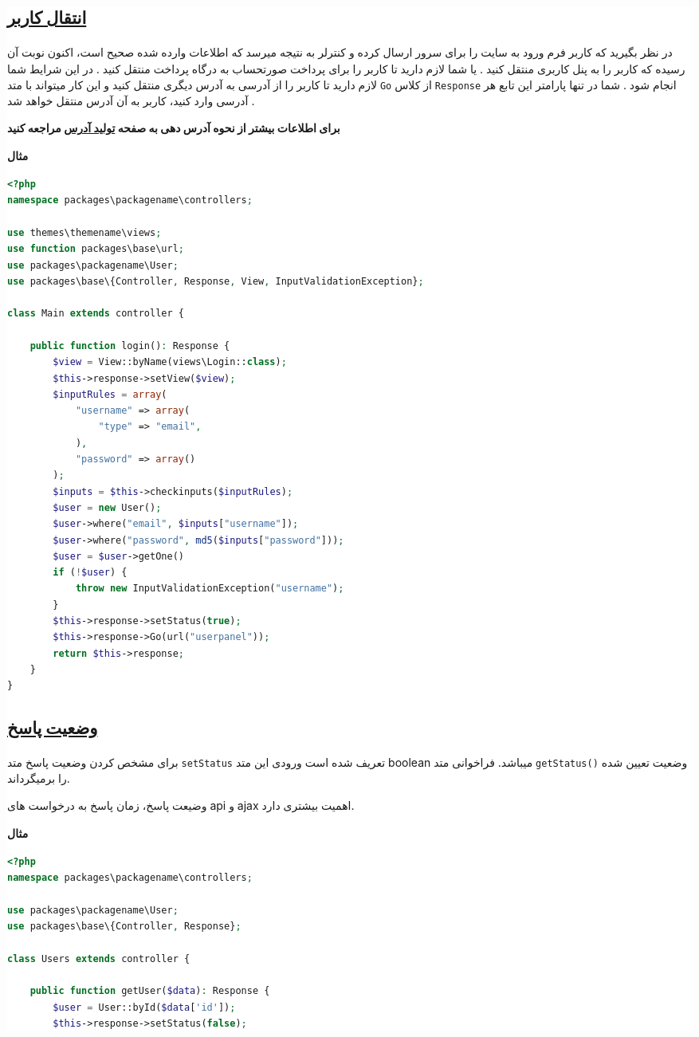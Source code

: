 ## [انتقال کاربر](#go)
در نظر بگیرید که کاربر فرم ورود به سایت را برای سرور ارسال کرده و کنترلر به نتیجه میرسد که اطلاعات وارده شده صحیح است، اکنون نوبت آن رسیده که کاربر را به پنل کاربری منتقل کنید . یا شما لازم دارید تا کاربر را برای پرداخت صورتحساب به درگاه پرداخت منتقل کنید . در این شرایط شما لازم دارید تا کاربر را از آدرسی به آدرس دیگری منتقل کنید و این کار میتواند با متد `Go` از کلاس `Response` انجام شود . شما در تنها پارامتر این تابع هر آدرسی وارد کنید، کاربر به آن آدرس منتقل خواهد شد .

__برای اطلاعات بیشتر از نحوه‌ آدرس دهی به صفحه [تولید آدرس](address.md) مراجعه کنید__

**مثال**
```php
<?php
namespace packages\packagename\controllers;

use themes\themename\views;
use function packages\base\url;
use packages\packagename\User;
use packages\base\{Controller, Response, View, InputValidationException};

class Main extends controller {

	public function login(): Response {
		$view = View::byName(views\Login::class);
		$this->response->setView($view);
		$inputRules = array(
			"username" => array(
				"type" => "email",
			),
			"password" => array()
		);
		$inputs = $this->checkinputs($inputRules);
		$user = new User();
		$user->where("email", $inputs["username"]);
		$user->where("password", md5($inputs["password"]));
		$user = $user->getOne()
		if (!$user) {
			throw new InputValidationException("username");
		}
		$this->response->setStatus(true);
		$this->response->Go(url("userpanel"));
		return $this->response;
	}
}
```

## [وضعیت پاسخ](#status)
برای مشخص کردن وضعیت پاسخ متد `setStatus` تعریف شده است ورودی این متد boolean میباشد.
فراخوانی متد `getStatus()` وضعیت تعیین شده را برمیگرداند.

 وضیعت پاسخ، زمان پاسخ به درخواست های api و ajax اهمیت بیشتری دارد. 

**مثال**
```php
<?php
namespace packages\packagename\controllers;

use packages\packagename\User;
use packages\base\{Controller, Response};

class Users extends controller {

    public function getUser($data): Response {
		$user = User::byId($data['id']);
		$this->response->setStatus(false);
```